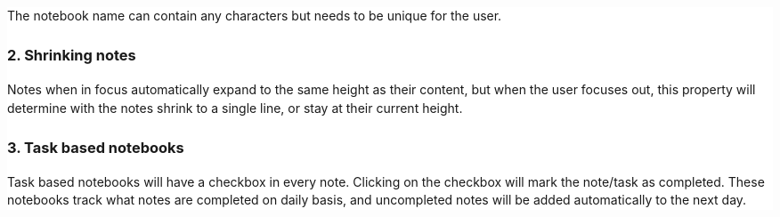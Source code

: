 The notebook name can contain any characters but needs to be unique for the user.

### 2. Shrinking notes

Notes when in focus automatically expand to the same height as their content, but when the user focuses out, this property will determine with the notes shrink to a single line, or stay at their current height.

### 3. Task based notebooks

Task based notebooks will have a checkbox in every note. Clicking on the checkbox will mark the note/task as completed. These notebooks track what notes are completed on daily basis, and uncompleted notes will be added automatically to the next day.
